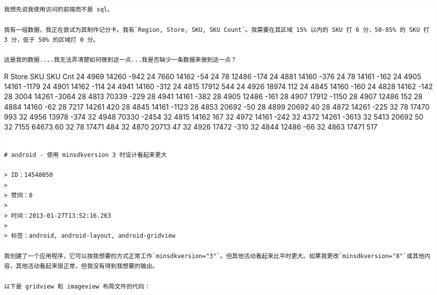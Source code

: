```
我想先说我使用访问的前端而不是 sql。

我有一组数据，我正在尝试为其制作记分卡。我有`Region, Store, SKU, SKU Count`。我需要在其区域 15% 以内的 SKU 打 6 分，50-85% 的 SKU 打 3 分，低于 50% 的区域打 0 分。

这是我的数据....我无法弄清楚如何做到这一点...我是否缺少一条数据来做到这一点？

```
R   Store   SKU SKU Cnt
24  4969    14260   -942
24  7660    14162   -54
24  78  12486   -174
24  4881    14160   -376
24  78  14161   -162
24  4905    14161   -1179
24  4901    14162   -114
24  4941    14160   -312
24  4815    17912   544
24  4926    18974   112
24  4845    14160   -160
24  4828    14162   -142
28  3004    14261   -3064
28  4813    70339   -229
28  4941    14161   -382
28  4905    12486   -161
28  4907    17912   -1150
28  4907    12486   152
28  4884    14160   -62
28  7217    14261   420
28  4845    14161   -1123
28  4853    20692   -50
28  4899    20692   40
28  4872    14261   -225
32  78  17470   993
32  4956    13978   -374
32  4948    70330   -2454
32  4815    14162   167
32  4972    14161   -242
32  4372    14261   -3613
32  5413    20692   50
32  7155    64673   60
32  78  17471   484
32  4870    20713   47
32  4926    17472   -310
32  4844    12486   -66
32  4863    17471   517 
```

# android - 使用 minsdkversion 3 时设计看起来更大

> ID：14548050
> 
> 赞同：0
> 
> 时间：2013-01-27T13:52:16.263
> 
> 标签：android, android-layout, android-gridview

我创建了一个应用程序，它可以按我想要的方式正常工作`minsdkversion="3"`。但其他活动看起来比平时更大。如果我更改`minsdkversion="8"`或其他内容，其他活动看起来很正常，但我没有得到我想要的输出。

以下是 gridview 和 imageview 布局文件的代码：

```